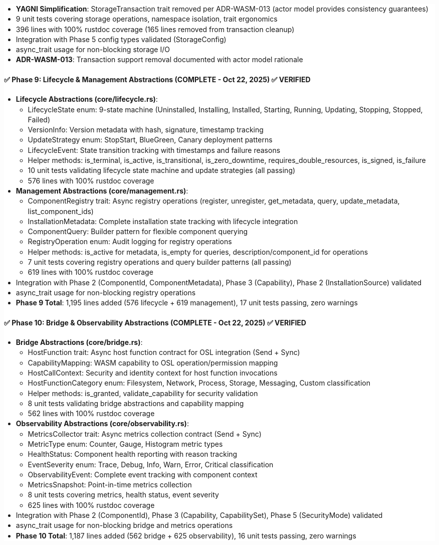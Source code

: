   - **YAGNI Simplification**: StorageTransaction trait removed per ADR-WASM-013 (actor model provides consistency guarantees)
  - 9 unit tests covering storage operations, namespace isolation, trait ergonomics
  - 396 lines with 100% rustdoc coverage (165 lines removed from transaction cleanup)
- Integration with Phase 5 config types validated (StorageConfig)
- async_trait usage for non-blocking storage I/O
- **ADR-WASM-013**: Transaction support removal documented with actor model rationale

#### ✅ Phase 9: Lifecycle & Management Abstractions (COMPLETE - Oct 22, 2025) ✅ **VERIFIED**
- **Lifecycle Abstractions (core/lifecycle.rs)**:
  - LifecycleState enum: 9-state machine (Uninstalled, Installing, Installed, Starting, Running, Updating, Stopping, Stopped, Failed)
  - VersionInfo: Version metadata with hash, signature, timestamp tracking
  - UpdateStrategy enum: StopStart, BlueGreen, Canary deployment patterns
  - LifecycleEvent: State transition tracking with timestamps and failure reasons
  - Helper methods: is_terminal, is_active, is_transitional, is_zero_downtime, requires_double_resources, is_signed, is_failure
  - 10 unit tests validating lifecycle state machine and update strategies (all passing)
  - 576 lines with 100% rustdoc coverage
- **Management Abstractions (core/management.rs)**:
  - ComponentRegistry trait: Async registry operations (register, unregister, get_metadata, query, update_metadata, list_component_ids)
  - InstallationMetadata: Complete installation state tracking with lifecycle integration
  - ComponentQuery: Builder pattern for flexible component querying
  - RegistryOperation enum: Audit logging for registry operations
  - Helper methods: is_active for metadata, is_empty for queries, description/component_id for operations
  - 7 unit tests covering registry operations and query builder patterns (all passing)
  - 619 lines with 100% rustdoc coverage
- Integration with Phase 2 (ComponentId, ComponentMetadata), Phase 3 (Capability), Phase 2 (InstallationSource) validated
- async_trait usage for non-blocking registry operations
- **Phase 9 Total**: 1,195 lines added (576 lifecycle + 619 management), 17 unit tests passing, zero warnings

#### ✅ Phase 10: Bridge & Observability Abstractions (COMPLETE - Oct 22, 2025) ✅ **VERIFIED**
- **Bridge Abstractions (core/bridge.rs)**:
  - HostFunction trait: Async host function contract for OSL integration (Send + Sync)
  - CapabilityMapping: WASM capability to OSL operation/permission mapping
  - HostCallContext: Security and identity context for host function invocations
  - HostFunctionCategory enum: Filesystem, Network, Process, Storage, Messaging, Custom classification
  - Helper methods: is_granted, validate_capability for security validation
  - 8 unit tests validating bridge abstractions and capability mapping
  - 562 lines with 100% rustdoc coverage
- **Observability Abstractions (core/observability.rs)**:
  - MetricsCollector trait: Async metrics collection contract (Send + Sync)
  - MetricType enum: Counter, Gauge, Histogram metric types
  - HealthStatus: Component health reporting with reason tracking
  - EventSeverity enum: Trace, Debug, Info, Warn, Error, Critical classification
  - ObservabilityEvent: Complete event tracking with component context
  - MetricsSnapshot: Point-in-time metrics collection
  - 8 unit tests covering metrics, health status, event severity
  - 625 lines with 100% rustdoc coverage
- Integration with Phase 2 (ComponentId), Phase 3 (Capability, CapabilitySet), Phase 5 (SecurityMode) validated
- async_trait usage for non-blocking bridge and metrics operations
- **Phase 10 Total**: 1,187 lines added (562 bridge + 625 observability), 16 unit tests passing, zero warnings
